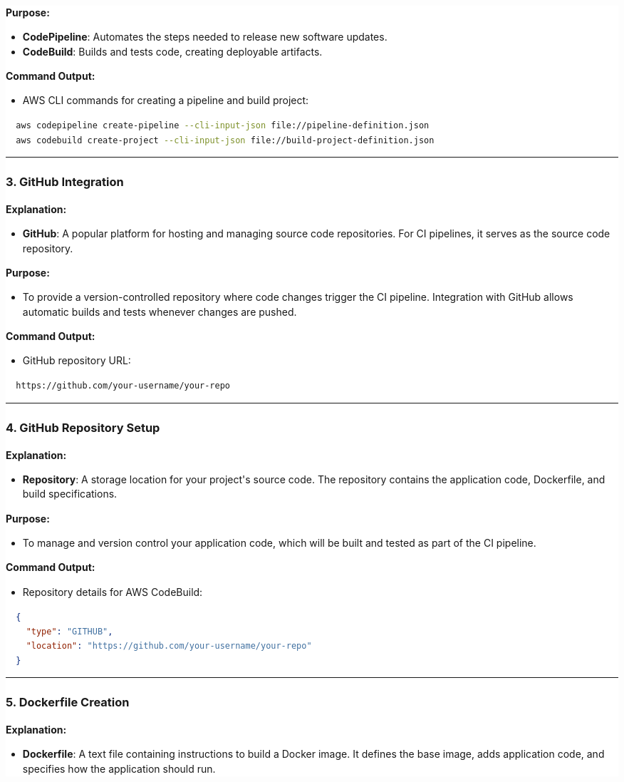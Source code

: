 **Purpose:**
- **CodePipeline**: Automates the steps needed to release new software updates.
- **CodeBuild**: Builds and tests code, creating deployable artifacts.

**Command Output:**
- AWS CLI commands for creating a pipeline and build project:
```bash
  aws codepipeline create-pipeline --cli-input-json file://pipeline-definition.json
  aws codebuild create-project --cli-input-json file://build-project-definition.json
```

---

### 3. **GitHub Integration**

**Explanation:**
- **GitHub**: A popular platform for hosting and managing source code repositories. For CI pipelines, it serves as the source code repository.

**Purpose:**
- To provide a version-controlled repository where code changes trigger the CI pipeline. Integration with GitHub allows automatic builds and tests whenever changes are pushed.

**Command Output:**
- GitHub repository URL:
```plaintext
  https://github.com/your-username/your-repo
```

---

### 4. **GitHub Repository Setup**

**Explanation:**
- **Repository**: A storage location for your project's source code. The repository contains the application code, Dockerfile, and build specifications.

**Purpose:**
- To manage and version control your application code, which will be built and tested as part of the CI pipeline.

**Command Output:**
- Repository details for AWS CodeBuild:
```json
  {
    "type": "GITHUB",
    "location": "https://github.com/your-username/your-repo"
  }
```

---

### 5. **Dockerfile Creation**

**Explanation:**
- **Dockerfile**: A text file containing instructions to build a Docker image. It defines the base image, adds application code, and specifies how the application should run.
